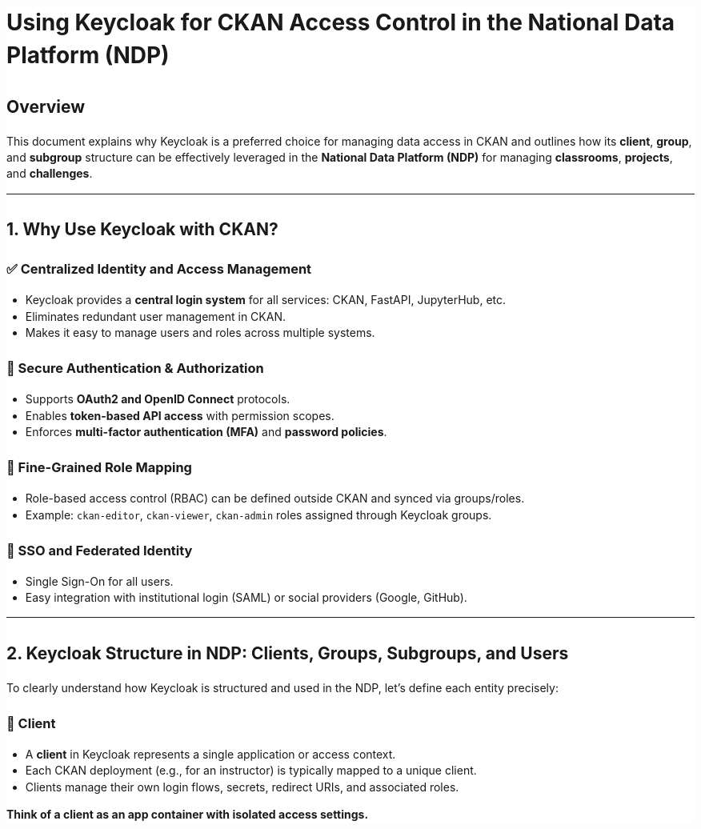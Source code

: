 # Using Keycloak for CKAN Access Control in the National Data Platform (NDP)

## Overview

This document explains why Keycloak is a preferred choice for managing data access in CKAN and outlines how its **client**, **group**, and **subgroup** structure can be effectively leveraged in the **National Data Platform (NDP)** for managing **classrooms**, **projects**, and **challenges**.

---

## 1. Why Use Keycloak with CKAN?

### ✅ Centralized Identity and Access Management

* Keycloak provides a **central login system** for all services: CKAN, FastAPI, JupyterHub, etc.
* Eliminates redundant user management in CKAN.
* Makes it easy to manage users and roles across multiple systems.

### 🔐 Secure Authentication & Authorization

* Supports **OAuth2 and OpenID Connect** protocols.
* Enables **token-based API access** with permission scopes.
* Enforces **multi-factor authentication (MFA)** and **password policies**.

### 🧐 Fine-Grained Role Mapping

* Role-based access control (RBAC) can be defined outside CKAN and synced via groups/roles.
* Example: `ckan-editor`, `ckan-viewer`, `ckan-admin` roles assigned through Keycloak groups.

### 🔄 SSO and Federated Identity

* Single Sign-On for all users.
* Easy integration with institutional login (SAML) or social providers (Google, GitHub).

---

## 2. Keycloak Structure in NDP: Clients, Groups, Subgroups, and Users

To clearly understand how Keycloak is structured and used in the NDP, let’s define each entity precisely:

### 🔑 Client

* A **client** in Keycloak represents a single application or access context.
* Each CKAN deployment (e.g., for an instructor) is typically mapped to a unique client.
* Clients manage their own login flows, secrets, redirect URIs, and associated roles.

**Think of a client as an app container with isolated access settings.**
